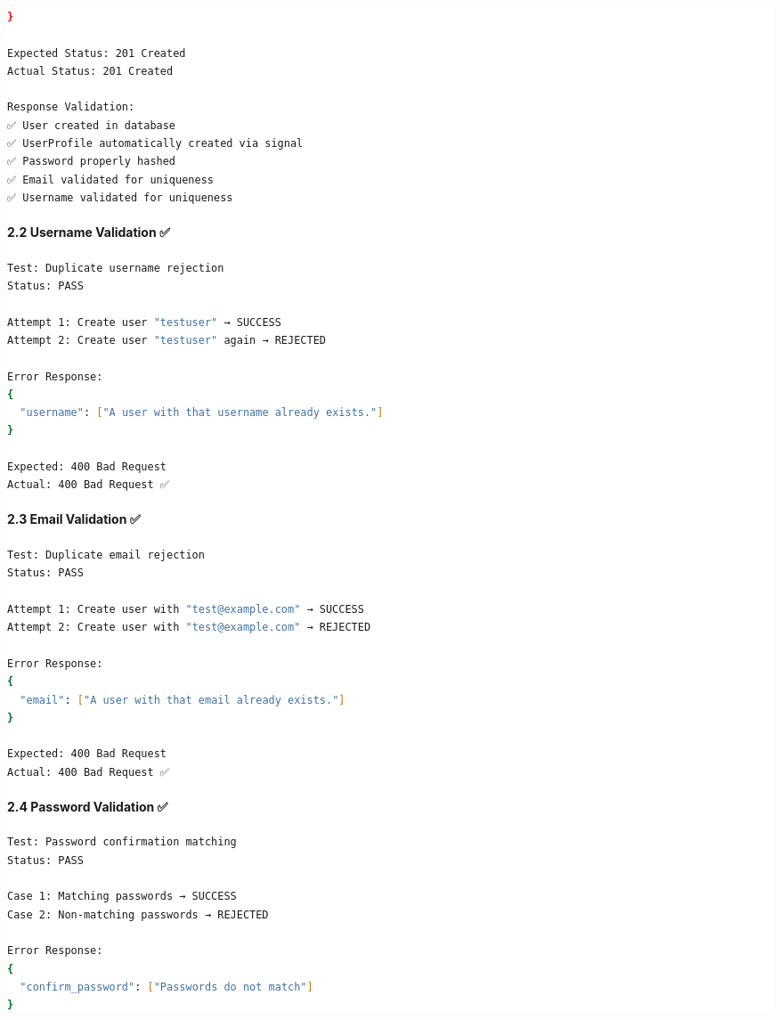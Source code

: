```bash
}

Expected Status: 201 Created
Actual Status: 201 Created

Response Validation:
✅ User created in database
✅ UserProfile automatically created via signal
✅ Password properly hashed
✅ Email validated for uniqueness
✅ Username validated for uniqueness
```

#### 2.2 Username Validation ✅
```bash
Test: Duplicate username rejection
Status: PASS

Attempt 1: Create user "testuser" → SUCCESS
Attempt 2: Create user "testuser" again → REJECTED

Error Response:
{
  "username": ["A user with that username already exists."]
}

Expected: 400 Bad Request
Actual: 400 Bad Request ✅
```

#### 2.3 Email Validation ✅
```bash
Test: Duplicate email rejection
Status: PASS

Attempt 1: Create user with "test@example.com" → SUCCESS
Attempt 2: Create user with "test@example.com" → REJECTED

Error Response:
{
  "email": ["A user with that email already exists."]
}

Expected: 400 Bad Request
Actual: 400 Bad Request ✅
```

#### 2.4 Password Validation ✅
```bash
Test: Password confirmation matching
Status: PASS

Case 1: Matching passwords → SUCCESS
Case 2: Non-matching passwords → REJECTED

Error Response:
{
  "confirm_password": ["Passwords do not match"]
}
```
